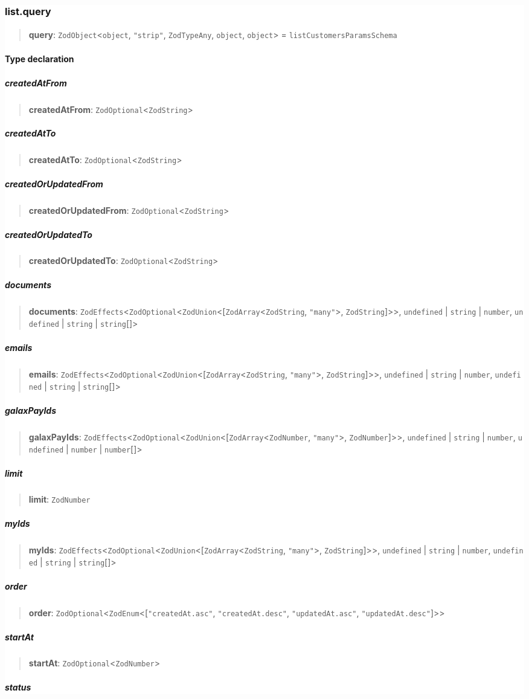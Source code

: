 ### list.query

> **query**: `ZodObject`\<`object`, `"strip"`, `ZodTypeAny`, `object`, `object`\> = `listCustomersParamsSchema`

#### Type declaration

##### createdAtFrom

> **createdAtFrom**: `ZodOptional`\<`ZodString`\>

##### createdAtTo

> **createdAtTo**: `ZodOptional`\<`ZodString`\>

##### createdOrUpdatedFrom

> **createdOrUpdatedFrom**: `ZodOptional`\<`ZodString`\>

##### createdOrUpdatedTo

> **createdOrUpdatedTo**: `ZodOptional`\<`ZodString`\>

##### documents

> **documents**: `ZodEffects`\<`ZodOptional`\<`ZodUnion`\<[`ZodArray`\<`ZodString`, `"many"`\>, `ZodString`]\>\>, `undefined` \| `string` \| `number`, `undefined` \| `string` \| `string`[]\>

##### emails

> **emails**: `ZodEffects`\<`ZodOptional`\<`ZodUnion`\<[`ZodArray`\<`ZodString`, `"many"`\>, `ZodString`]\>\>, `undefined` \| `string` \| `number`, `undefined` \| `string` \| `string`[]\>

##### galaxPayIds

> **galaxPayIds**: `ZodEffects`\<`ZodOptional`\<`ZodUnion`\<[`ZodArray`\<`ZodNumber`, `"many"`\>, `ZodNumber`]\>\>, `undefined` \| `string` \| `number`, `undefined` \| `number` \| `number`[]\>

##### limit

> **limit**: `ZodNumber`

##### myIds

> **myIds**: `ZodEffects`\<`ZodOptional`\<`ZodUnion`\<[`ZodArray`\<`ZodString`, `"many"`\>, `ZodString`]\>\>, `undefined` \| `string` \| `number`, `undefined` \| `string` \| `string`[]\>

##### order

> **order**: `ZodOptional`\<`ZodEnum`\<[`"createdAt.asc"`, `"createdAt.desc"`, `"updatedAt.asc"`, `"updatedAt.desc"`]\>\>

##### startAt

> **startAt**: `ZodOptional`\<`ZodNumber`\>

##### status

